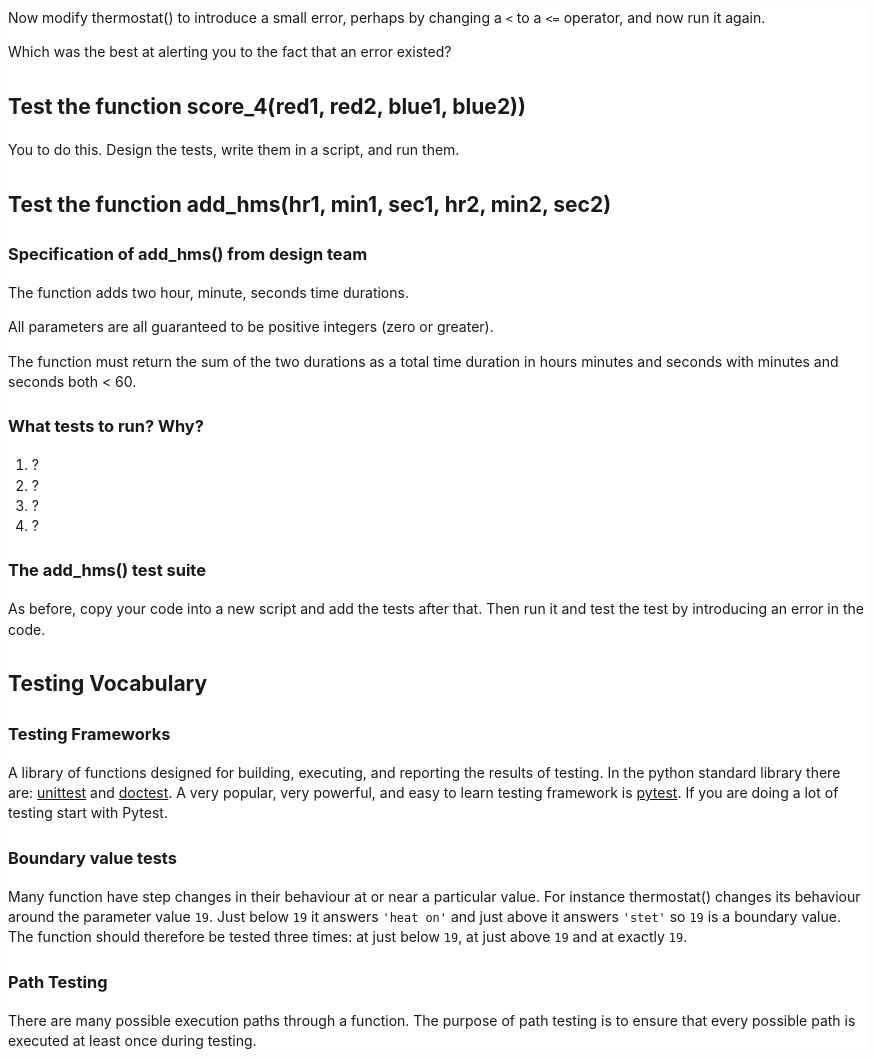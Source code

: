 Now modify thermostat() to introduce a small error, perhaps by changing a `<` to a `<=` operator, and now run it again.

Which was the best at alerting you to the fact that an error existed?


## Test the function score_4(red1, red2, blue1, blue2))

You to do this. Design the tests, write them in a script, and run them.


## Test the function add_hms(hr1, min1, sec1, hr2, min2, sec2)

### Specification of add_hms() from design team

The function adds two hour, minute, seconds time durations.

All parameters are all guaranteed to be positive integers (zero or greater).

The function must return the sum of the two durations as a total time duration in hours minutes and seconds
with minutes and seconds both < 60.

### What tests to run? Why?

1. ?
2. ?
3. ?
4. ? 
### The add_hms() test suite
As before, copy your code into a new script and add the tests after that.
Then run it and test the test by introducing an error in the code.


## Testing Vocabulary
### Testing Frameworks
A library of functions designed for building, executing, and reporting the results of testing.  In the python standard library there are: [unittest](https://docs.python.org/3/library/unittest.html) and [doctest](https://docs.python.org/3/library/doctest.html). A very popular, very powerful, and easy to learn testing framework is [pytest](https://docs.pytest.org/en/7.2.x/). If you are doing a lot of testing start with Pytest.



### Boundary value tests
Many function have step changes in their behaviour at or near a particular value. For instance thermostat() changes its behaviour around the parameter value `19`. Just below `19` it answers `'heat on'` and just above it answers `'stet'` so `19` is a boundary value. The function should therefore be tested three times: at just below `19`, at just above `19` and at exactly `19`. 


### Path Testing
There are many possible execution paths through a function. The purpose of path testing is to ensure that every possible path is executed at least once during testing.

